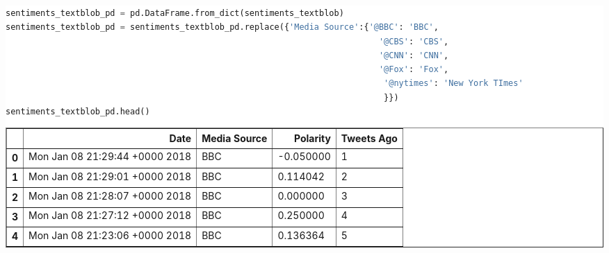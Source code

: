 
```python
sentiments_textblob_pd = pd.DataFrame.from_dict(sentiments_textblob)
sentiments_textblob_pd = sentiments_textblob_pd.replace({'Media Source':{'@BBC': 'BBC',
                                                                           '@CBS': 'CBS',
                                                                           '@CNN': 'CNN',
                                                                           '@Fox': 'Fox',
                                                                            '@nytimes': 'New York TImes'
                                                                            }})
sentiments_textblob_pd.head()
```




<div>
<table border="1" class="dataframe">
  <thead>
    <tr style="text-align: right;">
      <th></th>
      <th>Date</th>
      <th>Media Source</th>
      <th>Polarity</th>
      <th>Tweets Ago</th>
    </tr>
  </thead>
  <tbody>
    <tr>
      <th>0</th>
      <td>Mon Jan 08 21:29:44 +0000 2018</td>
      <td>BBC</td>
      <td>-0.050000</td>
      <td>1</td>
    </tr>
    <tr>
      <th>1</th>
      <td>Mon Jan 08 21:29:01 +0000 2018</td>
      <td>BBC</td>
      <td>0.114042</td>
      <td>2</td>
    </tr>
    <tr>
      <th>2</th>
      <td>Mon Jan 08 21:28:07 +0000 2018</td>
      <td>BBC</td>
      <td>0.000000</td>
      <td>3</td>
    </tr>
    <tr>
      <th>3</th>
      <td>Mon Jan 08 21:27:12 +0000 2018</td>
      <td>BBC</td>
      <td>0.250000</td>
      <td>4</td>
    </tr>
    <tr>
      <th>4</th>
      <td>Mon Jan 08 21:23:06 +0000 2018</td>
      <td>BBC</td>
      <td>0.136364</td>
      <td>5</td>
    </tr>
  </tbody>
</table>
</div>
